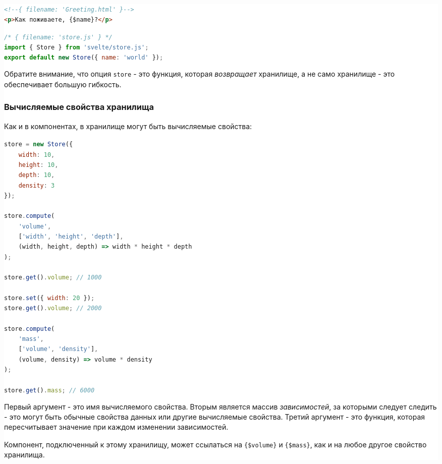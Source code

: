 ```html
```

```html
<!--{ filename: 'Greeting.html' }-->
<p>Как поживаете, {$name}?</p>
```

```js
/* { filename: 'store.js' } */
import { Store } from 'svelte/store.js';
export default new Store({ name: 'world' });
```

Обратите внимание, что опция `store` - это функция, которая *возвращает* хранилище, а не само хранилище - это обеспечивает большую гибкость.


### Вычисляемые свойства хранилища

Как и в компонентах, в хранилище могут быть вычисляемые свойства:

```js
store = new Store({
	width: 10,
	height: 10,
	depth: 10,
	density: 3
});

store.compute(
	'volume',
	['width', 'height', 'depth'],
	(width, height, depth) => width * height * depth
);

store.get().volume; // 1000

store.set({ width: 20 });
store.get().volume; // 2000

store.compute(
	'mass',
	['volume', 'density'],
	(volume, density) => volume * density
);

store.get().mass; // 6000
```

Первый аргумент - это имя вычисляемого свойства. Вторым является массив *зависимостей*, за которыми следует следить - это могут быть обычные свойства данных или другие вычисляемые свойства. Третий аргумент - это функция, которая пересчитывает значение при каждом изменении зависимостей.

Компонент, подключенный к этому хранилищу, может ссылаться на `{$volume}` и `{$mass}`, как и на любое другое свойство хранилища.
